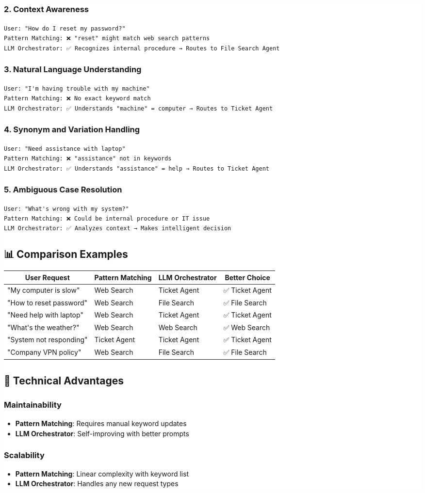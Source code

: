### **2. Context Awareness**
```
User: "How do I reset my password?"
Pattern Matching: ❌ "reset" might match web search patterns
LLM Orchestrator: ✅ Recognizes internal procedure → Routes to File Search Agent
```

### **3. Natural Language Understanding**
```
User: "I'm having trouble with my machine"
Pattern Matching: ❌ No exact keyword match
LLM Orchestrator: ✅ Understands "machine" = computer → Routes to Ticket Agent
```

### **4. Synonym and Variation Handling**
```
User: "Need assistance with laptop"
Pattern Matching: ❌ "assistance" not in keywords
LLM Orchestrator: ✅ Understands "assistance" = help → Routes to Ticket Agent
```

### **5. Ambiguous Case Resolution**
```
User: "What's wrong with my system?"
Pattern Matching: ❌ Could be internal procedure or IT issue
LLM Orchestrator: ✅ Analyzes context → Makes intelligent decision
```

## 📊 **Comparison Examples**

| User Request | Pattern Matching | LLM Orchestrator | Better Choice |
|--------------|------------------|------------------|---------------|
| "My computer is slow" | Web Search | Ticket Agent | ✅ Ticket Agent |
| "How to reset password" | Web Search | File Search | ✅ File Search |
| "Need help with laptop" | Web Search | Ticket Agent | ✅ Ticket Agent |
| "What's the weather?" | Web Search | Web Search | ✅ Web Search |
| "System not responding" | Ticket Agent | Ticket Agent | ✅ Ticket Agent |
| "Company VPN policy" | Web Search | File Search | ✅ File Search |

## 🔧 **Technical Advantages**

### **Maintainability**
- **Pattern Matching**: Requires manual keyword updates
- **LLM Orchestrator**: Self-improving with better prompts

### **Scalability**
- **Pattern Matching**: Linear complexity with keyword list
- **LLM Orchestrator**: Handles any new request types
